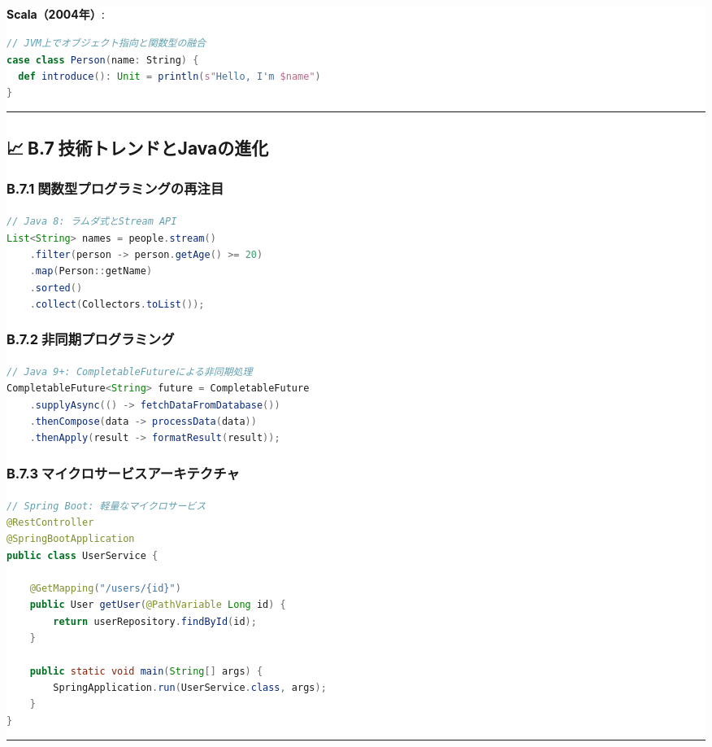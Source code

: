 **Scala（2004年）**:
```scala
// JVM上でオブジェクト指向と関数型の融合
case class Person(name: String) {
  def introduce(): Unit = println(s"Hello, I'm $name")
}
```

---

## 📈 B.7 技術トレンドとJavaの進化

### B.7.1 関数型プログラミングの再注目

```java
// Java 8: ラムダ式とStream API
List<String> names = people.stream()
    .filter(person -> person.getAge() >= 20)
    .map(Person::getName)
    .sorted()
    .collect(Collectors.toList());
```

### B.7.2 非同期プログラミング

```java
// Java 9+: CompletableFutureによる非同期処理
CompletableFuture<String> future = CompletableFuture
    .supplyAsync(() -> fetchDataFromDatabase())
    .thenCompose(data -> processData(data))
    .thenApply(result -> formatResult(result));
```

### B.7.3 マイクロサービスアーキテクチャ

```java
// Spring Boot: 軽量なマイクロサービス
@RestController
@SpringBootApplication
public class UserService {
    
    @GetMapping("/users/{id}")
    public User getUser(@PathVariable Long id) {
        return userRepository.findById(id);
    }
    
    public static void main(String[] args) {
        SpringApplication.run(UserService.class, args);
    }
}
```

---
